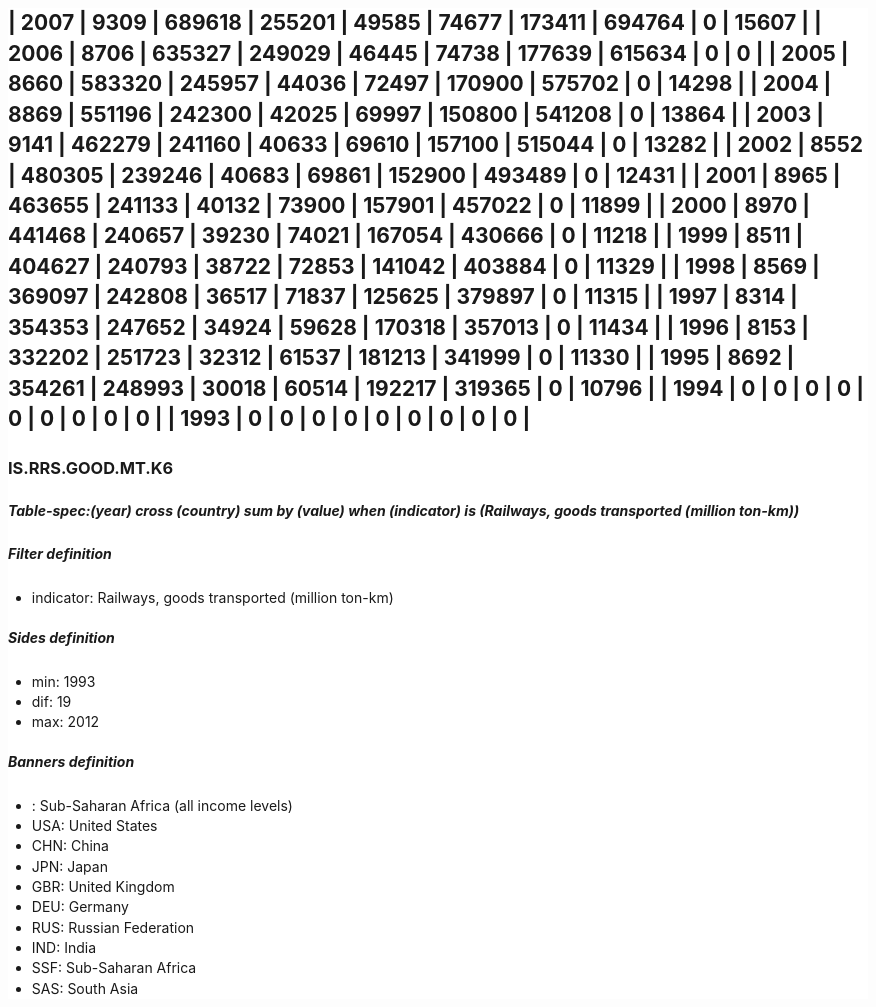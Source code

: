   | 2007 |  9309 | 689618 | 255201 | 49585 | 74677 | 173411 |  694764 |   0 | 15607 |
  | 2006 |  8706 | 635327 | 249029 | 46445 | 74738 | 177639 |  615634 |   0 |     0 |
  | 2005 |  8660 | 583320 | 245957 | 44036 | 72497 | 170900 |  575702 |   0 | 14298 |
  | 2004 |  8869 | 551196 | 242300 | 42025 | 69997 | 150800 |  541208 |   0 | 13864 |
  | 2003 |  9141 | 462279 | 241160 | 40633 | 69610 | 157100 |  515044 |   0 | 13282 |
  | 2002 |  8552 | 480305 | 239246 | 40683 | 69861 | 152900 |  493489 |   0 | 12431 |
  | 2001 |  8965 | 463655 | 241133 | 40132 | 73900 | 157901 |  457022 |   0 | 11899 |
  | 2000 |  8970 | 441468 | 240657 | 39230 | 74021 | 167054 |  430666 |   0 | 11218 |
  | 1999 |  8511 | 404627 | 240793 | 38722 | 72853 | 141042 |  403884 |   0 | 11329 |
  | 1998 |  8569 | 369097 | 242808 | 36517 | 71837 | 125625 |  379897 |   0 | 11315 |
  | 1997 |  8314 | 354353 | 247652 | 34924 | 59628 | 170318 |  357013 |   0 | 11434 |
  | 1996 |  8153 | 332202 | 251723 | 32312 | 61537 | 181213 |  341999 |   0 | 11330 |
  | 1995 |  8692 | 354261 | 248993 | 30018 | 60514 | 192217 |  319365 |   0 | 10796 |
  | 1994 |     0 |      0 |      0 |     0 |     0 |      0 |       0 |   0 |     0 |
  | 1993 |     0 |      0 |      0 |     0 |     0 |      0 |       0 |   0 |     0 |
---

### IS.RRS.GOOD.MT.K6

##### Table-spec:(year) cross (country) sum by (value) when (indicator) is (Railways, goods transported (million ton-km))

##### Filter definition
  - indicator: Railways, goods transported (million ton-km)

##### Sides definition
  - min: 1993
  - dif: 19
  - max: 2012

##### Banners definition
  - : Sub-Saharan Africa (all income levels)
  - USA: United States
  - CHN: China
  - JPN: Japan
  - GBR: United Kingdom
  - DEU: Germany
  - RUS: Russian Federation
  - IND: India
  - SSF: Sub-Saharan Africa
  - SAS: South Asia
